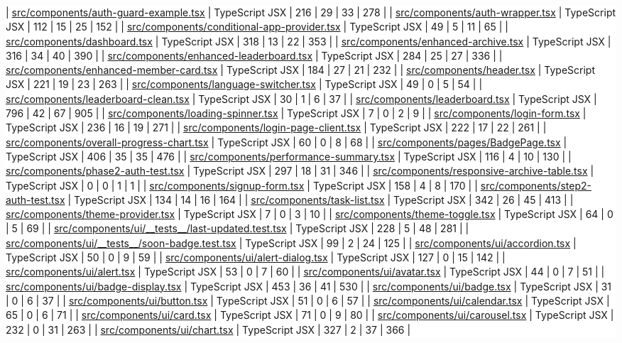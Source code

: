| [src/components/auth-guard-example.tsx](/src/components/auth-guard-example.tsx) | TypeScript JSX | 216 | 29 | 33 | 278 |
| [src/components/auth-wrapper.tsx](/src/components/auth-wrapper.tsx) | TypeScript JSX | 112 | 15 | 25 | 152 |
| [src/components/conditional-app-provider.tsx](/src/components/conditional-app-provider.tsx) | TypeScript JSX | 49 | 5 | 11 | 65 |
| [src/components/dashboard.tsx](/src/components/dashboard.tsx) | TypeScript JSX | 318 | 13 | 22 | 353 |
| [src/components/enhanced-archive.tsx](/src/components/enhanced-archive.tsx) | TypeScript JSX | 316 | 34 | 40 | 390 |
| [src/components/enhanced-leaderboard.tsx](/src/components/enhanced-leaderboard.tsx) | TypeScript JSX | 284 | 25 | 27 | 336 |
| [src/components/enhanced-member-card.tsx](/src/components/enhanced-member-card.tsx) | TypeScript JSX | 184 | 27 | 21 | 232 |
| [src/components/header.tsx](/src/components/header.tsx) | TypeScript JSX | 221 | 19 | 23 | 263 |
| [src/components/language-switcher.tsx](/src/components/language-switcher.tsx) | TypeScript JSX | 49 | 0 | 5 | 54 |
| [src/components/leaderboard-clean.tsx](/src/components/leaderboard-clean.tsx) | TypeScript JSX | 30 | 1 | 6 | 37 |
| [src/components/leaderboard.tsx](/src/components/leaderboard.tsx) | TypeScript JSX | 796 | 42 | 67 | 905 |
| [src/components/loading-spinner.tsx](/src/components/loading-spinner.tsx) | TypeScript JSX | 7 | 0 | 2 | 9 |
| [src/components/login-form.tsx](/src/components/login-form.tsx) | TypeScript JSX | 236 | 16 | 19 | 271 |
| [src/components/login-page-client.tsx](/src/components/login-page-client.tsx) | TypeScript JSX | 222 | 17 | 22 | 261 |
| [src/components/overall-progress-chart.tsx](/src/components/overall-progress-chart.tsx) | TypeScript JSX | 60 | 0 | 8 | 68 |
| [src/components/pages/BadgePage.tsx](/src/components/pages/BadgePage.tsx) | TypeScript JSX | 406 | 35 | 35 | 476 |
| [src/components/performance-summary.tsx](/src/components/performance-summary.tsx) | TypeScript JSX | 116 | 4 | 10 | 130 |
| [src/components/phase2-auth-test.tsx](/src/components/phase2-auth-test.tsx) | TypeScript JSX | 297 | 18 | 31 | 346 |
| [src/components/responsive-archive-table.tsx](/src/components/responsive-archive-table.tsx) | TypeScript JSX | 0 | 0 | 1 | 1 |
| [src/components/signup-form.tsx](/src/components/signup-form.tsx) | TypeScript JSX | 158 | 4 | 8 | 170 |
| [src/components/step2-auth-test.tsx](/src/components/step2-auth-test.tsx) | TypeScript JSX | 134 | 14 | 16 | 164 |
| [src/components/task-list.tsx](/src/components/task-list.tsx) | TypeScript JSX | 342 | 26 | 45 | 413 |
| [src/components/theme-provider.tsx](/src/components/theme-provider.tsx) | TypeScript JSX | 7 | 0 | 3 | 10 |
| [src/components/theme-toggle.tsx](/src/components/theme-toggle.tsx) | TypeScript JSX | 64 | 0 | 5 | 69 |
| [src/components/ui/\_\_tests\_\_/last-updated.test.tsx](/src/components/ui/__tests__/last-updated.test.tsx) | TypeScript JSX | 228 | 5 | 48 | 281 |
| [src/components/ui/\_\_tests\_\_/soon-badge.test.tsx](/src/components/ui/__tests__/soon-badge.test.tsx) | TypeScript JSX | 99 | 2 | 24 | 125 |
| [src/components/ui/accordion.tsx](/src/components/ui/accordion.tsx) | TypeScript JSX | 50 | 0 | 9 | 59 |
| [src/components/ui/alert-dialog.tsx](/src/components/ui/alert-dialog.tsx) | TypeScript JSX | 127 | 0 | 15 | 142 |
| [src/components/ui/alert.tsx](/src/components/ui/alert.tsx) | TypeScript JSX | 53 | 0 | 7 | 60 |
| [src/components/ui/avatar.tsx](/src/components/ui/avatar.tsx) | TypeScript JSX | 44 | 0 | 7 | 51 |
| [src/components/ui/badge-display.tsx](/src/components/ui/badge-display.tsx) | TypeScript JSX | 453 | 36 | 41 | 530 |
| [src/components/ui/badge.tsx](/src/components/ui/badge.tsx) | TypeScript JSX | 31 | 0 | 6 | 37 |
| [src/components/ui/button.tsx](/src/components/ui/button.tsx) | TypeScript JSX | 51 | 0 | 6 | 57 |
| [src/components/ui/calendar.tsx](/src/components/ui/calendar.tsx) | TypeScript JSX | 65 | 0 | 6 | 71 |
| [src/components/ui/card.tsx](/src/components/ui/card.tsx) | TypeScript JSX | 71 | 0 | 9 | 80 |
| [src/components/ui/carousel.tsx](/src/components/ui/carousel.tsx) | TypeScript JSX | 232 | 0 | 31 | 263 |
| [src/components/ui/chart.tsx](/src/components/ui/chart.tsx) | TypeScript JSX | 327 | 2 | 37 | 366 |